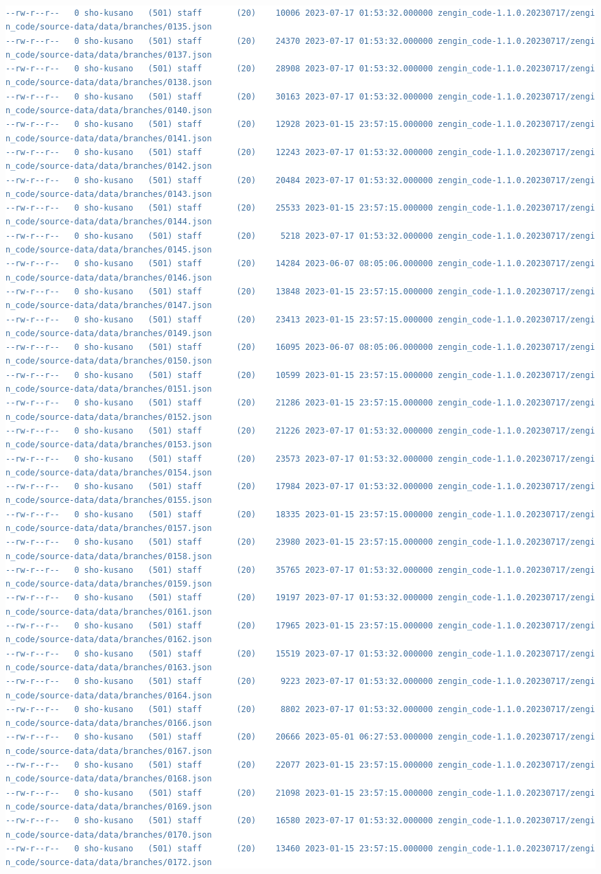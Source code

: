 ```diff
--rw-r--r--   0 sho-kusano   (501) staff       (20)    10006 2023-07-17 01:53:32.000000 zengin_code-1.1.0.20230717/zengin_code/source-data/data/branches/0135.json
--rw-r--r--   0 sho-kusano   (501) staff       (20)    24370 2023-07-17 01:53:32.000000 zengin_code-1.1.0.20230717/zengin_code/source-data/data/branches/0137.json
--rw-r--r--   0 sho-kusano   (501) staff       (20)    28908 2023-07-17 01:53:32.000000 zengin_code-1.1.0.20230717/zengin_code/source-data/data/branches/0138.json
--rw-r--r--   0 sho-kusano   (501) staff       (20)    30163 2023-07-17 01:53:32.000000 zengin_code-1.1.0.20230717/zengin_code/source-data/data/branches/0140.json
--rw-r--r--   0 sho-kusano   (501) staff       (20)    12928 2023-01-15 23:57:15.000000 zengin_code-1.1.0.20230717/zengin_code/source-data/data/branches/0141.json
--rw-r--r--   0 sho-kusano   (501) staff       (20)    12243 2023-07-17 01:53:32.000000 zengin_code-1.1.0.20230717/zengin_code/source-data/data/branches/0142.json
--rw-r--r--   0 sho-kusano   (501) staff       (20)    20484 2023-07-17 01:53:32.000000 zengin_code-1.1.0.20230717/zengin_code/source-data/data/branches/0143.json
--rw-r--r--   0 sho-kusano   (501) staff       (20)    25533 2023-01-15 23:57:15.000000 zengin_code-1.1.0.20230717/zengin_code/source-data/data/branches/0144.json
--rw-r--r--   0 sho-kusano   (501) staff       (20)     5218 2023-07-17 01:53:32.000000 zengin_code-1.1.0.20230717/zengin_code/source-data/data/branches/0145.json
--rw-r--r--   0 sho-kusano   (501) staff       (20)    14284 2023-06-07 08:05:06.000000 zengin_code-1.1.0.20230717/zengin_code/source-data/data/branches/0146.json
--rw-r--r--   0 sho-kusano   (501) staff       (20)    13848 2023-01-15 23:57:15.000000 zengin_code-1.1.0.20230717/zengin_code/source-data/data/branches/0147.json
--rw-r--r--   0 sho-kusano   (501) staff       (20)    23413 2023-01-15 23:57:15.000000 zengin_code-1.1.0.20230717/zengin_code/source-data/data/branches/0149.json
--rw-r--r--   0 sho-kusano   (501) staff       (20)    16095 2023-06-07 08:05:06.000000 zengin_code-1.1.0.20230717/zengin_code/source-data/data/branches/0150.json
--rw-r--r--   0 sho-kusano   (501) staff       (20)    10599 2023-01-15 23:57:15.000000 zengin_code-1.1.0.20230717/zengin_code/source-data/data/branches/0151.json
--rw-r--r--   0 sho-kusano   (501) staff       (20)    21286 2023-01-15 23:57:15.000000 zengin_code-1.1.0.20230717/zengin_code/source-data/data/branches/0152.json
--rw-r--r--   0 sho-kusano   (501) staff       (20)    21226 2023-07-17 01:53:32.000000 zengin_code-1.1.0.20230717/zengin_code/source-data/data/branches/0153.json
--rw-r--r--   0 sho-kusano   (501) staff       (20)    23573 2023-07-17 01:53:32.000000 zengin_code-1.1.0.20230717/zengin_code/source-data/data/branches/0154.json
--rw-r--r--   0 sho-kusano   (501) staff       (20)    17984 2023-07-17 01:53:32.000000 zengin_code-1.1.0.20230717/zengin_code/source-data/data/branches/0155.json
--rw-r--r--   0 sho-kusano   (501) staff       (20)    18335 2023-01-15 23:57:15.000000 zengin_code-1.1.0.20230717/zengin_code/source-data/data/branches/0157.json
--rw-r--r--   0 sho-kusano   (501) staff       (20)    23980 2023-01-15 23:57:15.000000 zengin_code-1.1.0.20230717/zengin_code/source-data/data/branches/0158.json
--rw-r--r--   0 sho-kusano   (501) staff       (20)    35765 2023-07-17 01:53:32.000000 zengin_code-1.1.0.20230717/zengin_code/source-data/data/branches/0159.json
--rw-r--r--   0 sho-kusano   (501) staff       (20)    19197 2023-07-17 01:53:32.000000 zengin_code-1.1.0.20230717/zengin_code/source-data/data/branches/0161.json
--rw-r--r--   0 sho-kusano   (501) staff       (20)    17965 2023-01-15 23:57:15.000000 zengin_code-1.1.0.20230717/zengin_code/source-data/data/branches/0162.json
--rw-r--r--   0 sho-kusano   (501) staff       (20)    15519 2023-07-17 01:53:32.000000 zengin_code-1.1.0.20230717/zengin_code/source-data/data/branches/0163.json
--rw-r--r--   0 sho-kusano   (501) staff       (20)     9223 2023-07-17 01:53:32.000000 zengin_code-1.1.0.20230717/zengin_code/source-data/data/branches/0164.json
--rw-r--r--   0 sho-kusano   (501) staff       (20)     8802 2023-07-17 01:53:32.000000 zengin_code-1.1.0.20230717/zengin_code/source-data/data/branches/0166.json
--rw-r--r--   0 sho-kusano   (501) staff       (20)    20666 2023-05-01 06:27:53.000000 zengin_code-1.1.0.20230717/zengin_code/source-data/data/branches/0167.json
--rw-r--r--   0 sho-kusano   (501) staff       (20)    22077 2023-01-15 23:57:15.000000 zengin_code-1.1.0.20230717/zengin_code/source-data/data/branches/0168.json
--rw-r--r--   0 sho-kusano   (501) staff       (20)    21098 2023-01-15 23:57:15.000000 zengin_code-1.1.0.20230717/zengin_code/source-data/data/branches/0169.json
--rw-r--r--   0 sho-kusano   (501) staff       (20)    16580 2023-07-17 01:53:32.000000 zengin_code-1.1.0.20230717/zengin_code/source-data/data/branches/0170.json
--rw-r--r--   0 sho-kusano   (501) staff       (20)    13460 2023-01-15 23:57:15.000000 zengin_code-1.1.0.20230717/zengin_code/source-data/data/branches/0172.json
```